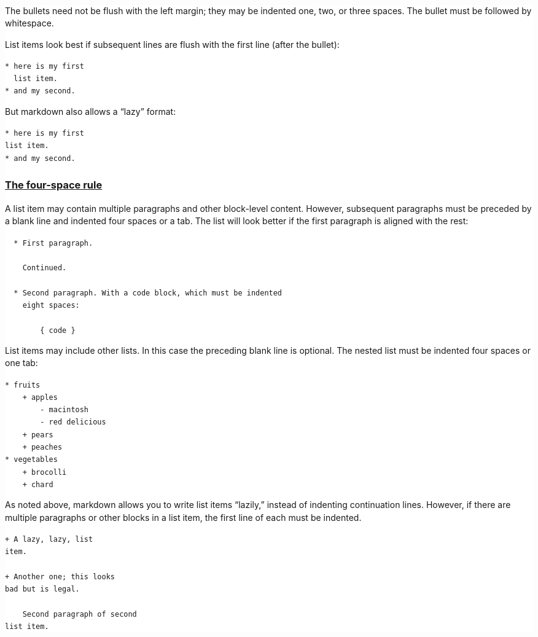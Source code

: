 The bullets need not be flush with the left margin; they may be indented
one, two, or three spaces. The bullet must be followed by whitespace.

List items look best if subsequent lines are flush with the first line
(after the bullet):

    * here is my first
      list item.
    * and my second.

But markdown also allows a “lazy” format:

    * here is my first
    list item.
    * and my second.

### [The four-space rule](#the-four-space-rule)

A list item may contain multiple paragraphs and other block-level
content. However, subsequent paragraphs must be preceded by a blank line
and indented four spaces or a tab. The list will look better if the
first paragraph is aligned with the rest:

      * First paragraph.

        Continued.

      * Second paragraph. With a code block, which must be indented
        eight spaces:

            { code }

List items may include other lists. In this case the preceding blank
line is optional. The nested list must be indented four spaces or one
tab:

    * fruits
        + apples
            - macintosh
            - red delicious
        + pears
        + peaches
    * vegetables
        + brocolli
        + chard

As noted above, markdown allows you to write list items “lazily,”
instead of indenting continuation lines. However, if there are multiple
paragraphs or other blocks in a list item, the first line of each must
be indented.

    + A lazy, lazy, list
    item.

    + Another one; this looks
    bad but is legal.

        Second paragraph of second
    list item.
